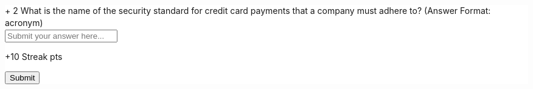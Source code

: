 </div>
</button>
</div>
</div>
</div>
<div class="custom-hr">
</div>
</div>
<div>
<label class="module-question" for="695"><span class="badge badge-soft-dark font-size-14 mr-2">+ 2 <i class="fad fa-cube text-success"></i></span> What is the name of the security standard for credit card payments that a company must adhere to? (Answer Format: acronym)
                            </label>
<div class="row">
<div class="col-lg-12 mb-4">
<input class="form-control bg-color-blue-nav" color="green" id="answer695" maxlength="191" placeholder="Submit your answer here..." type="text"/>
</div>
<div class="d-flex justify-content-end w-100 mr-3">
<p class="mb-0 mr-3 mt-1 font-size-14 font-medium text-white" id="questionStreakPointsText-695">
                                        +10 Streak pts</p>
<div class="mb-4 mr-1 d-flex align-items-center">
<button class="btn btn-primary btn-block btnAnswer" data-question-id="695" id="btnAnswer695">
<div class="submit-button-text">
<i class="fad fa-flag-checkered mr-2"></i> Submit
                                            </div>
<div class="submit-button-loader mx-4 d-none">
<i class="fa fa-circle-notch fa-spin"></i>
</div>
</button>
</div>
</div>
</div>
<div class="">
</div>
</div>
</div>
</div>
</div>
